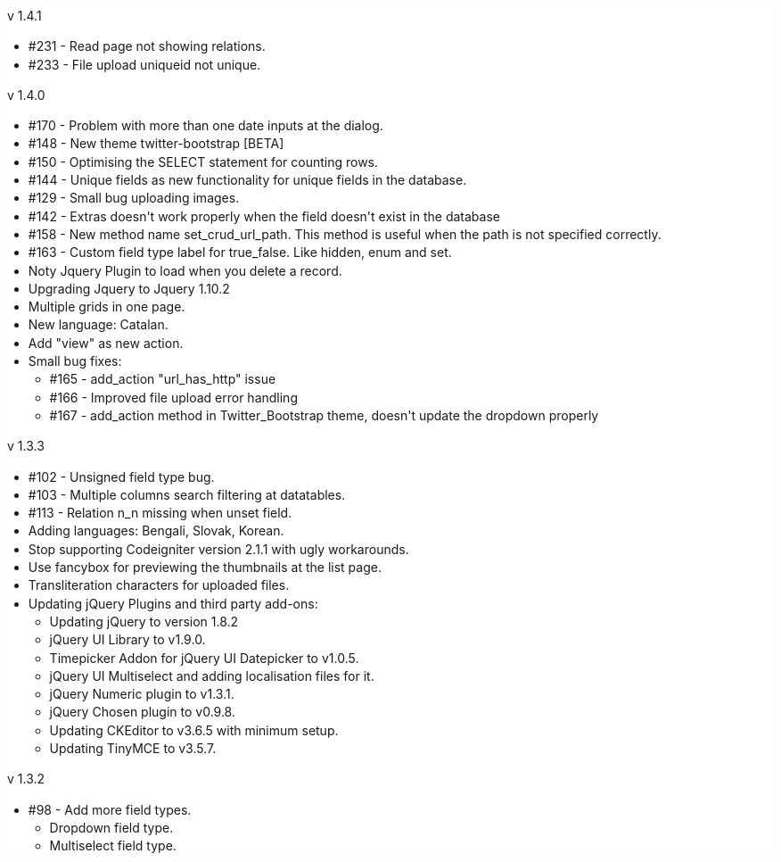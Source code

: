 <p></p>

<p>v 1.4.1
</p><ul>
	<li>#231 - Read page not showing relations.</li>
	<li>#233 - File upload uniqueid not unique.</li>
</ul><p></p>
<p>v 1.4.0
</p><ul>
	<li>#170 - Problem with more than one date inputs at the dialog.</li>
	<li>#148 - New theme twitter-bootstrap [BETA]</li>
	<li>#150 - Optimising the SELECT statement for counting rows.</li>
	<li>#144 - Unique fields as new functionality for unique fields in the database.</li>
	<li>#129 - Small bug uploading images.</li>
	<li>#142 - Extras doesn't work properly when the field doesn't exist in the database</li>
	<li>#158 - New method name set_crud_url_path. This method is useful when the path is not specified correctly.</li>
	<li>#163 - Custom field type label for true_false. Like hidden, enum and set.</li>
	<li>Noty Jquery Plugin to load when you delete a record.</li>
	<li>Upgrading Jquery to Jquery 1.10.2</li>
	<li>Multiple grids in one page.</li>
	<li>New language: Catalan.</li>
	<li>Add "view" as new action.</li>
	<li>Small bug fixes:
		<ul>
			<li>#165 - add_action "url_has_http" issue</li>
			<li>#166 - Improved file upload error handling</li>
			<li>#167 - add_action method in Twitter_Bootstrap theme, doesn't update the dropdown properly</li>
		</ul>
	</li>
</ul>
<p></p>
<p>
v 1.3.3
</p><ul>
<li>#102 - Unsigned field type bug.</li>
<li>#103 - Multiple columns search filtering at datatables.</li>
<li>#113 - Relation n_n missing when unset field.</li>
<li>Adding languages: Bengali, Slovak, Korean.</li>
<li>Stop supporting Codeigniter version 2.1.1 with ugly workarounds.</li>
<li>Use fancybox for previewing the thumbnails at the list page.</li>
<li>Transliteration characters for uploaded files.</li>
<li>Updating jQuery Plugins and third party add-ons:
	<ul>
		<li>Updating jQuery to version 1.8.2</li>
		<li>jQuery UI Library to v1.9.0.</li>
		<li>Timepicker Addon for jQuery UI Datepicker to v1.0.5.</li>
		<li>jQuery UI Multiselect and adding localisation files for it.</li>
		<li>jQuery Numeric plugin to v1.3.1.</li>
		<li>jQuery Chosen plugin to v0.9.8.</li>
		<li>Updating CKEditor to v3.6.5 with minimum setup.</li>
		<li>Updating TinyMCE to v3.5.7. </li>
	</ul>
</li>
</ul>
<p></p>
<p>
v 1.3.2
</p><ul>
	<li>#98 - Add more field types.
		<ul>
			<li>Dropdown field type.</li>
			<li>Multiselect field type.</li>
		</ul>